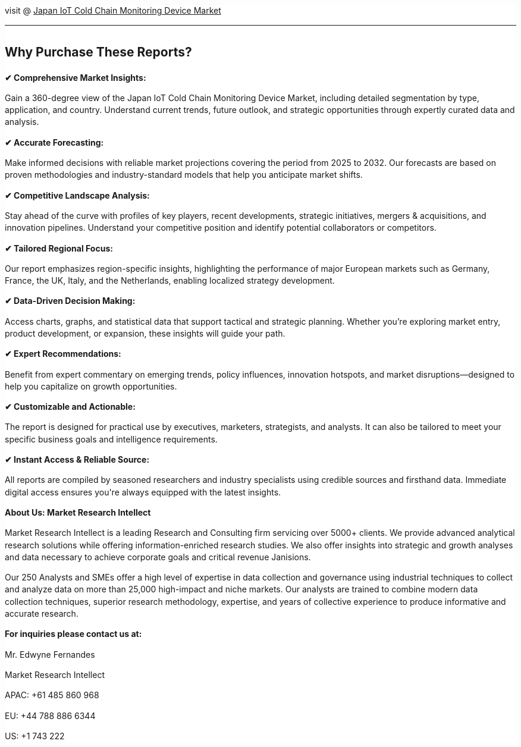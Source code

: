 visit&nbsp;@</strong>&nbsp;</span><span class="font-[700]"><a href="https://www.marketresearchintellect.com/product/iot-cold-chain-monitoring-device-market/?utm_source=Linkedin&utm_medium=047" target="_blank" data-tracking-control-name="article-ssr-frontend-pulse_little-text-block" data-tracking-will-navigate="" data-test-link="">Japan IoT Cold Chain Monitoring Device Market</a></span></p></blockquote><hr /><h2>Why Purchase These Reports?</h2><p><strong>✔ Comprehensive Market Insights:</strong></p><p>Gain a 360-degree view of the Japan IoT Cold Chain Monitoring Device Market, including detailed segmentation by type, application, and country. Understand current trends, future outlook, and strategic opportunities through expertly curated data and analysis.</p><p><strong>✔ Accurate Forecasting:</strong></p><p>Make informed decisions with reliable market projections covering the period from 2025 to 2032. Our forecasts are based on proven methodologies and industry-standard models that help you anticipate market shifts.</p><p><strong>✔ Competitive Landscape Analysis:</strong></p><p>Stay ahead of the curve with profiles of key players, recent developments, strategic initiatives, mergers &amp; acquisitions, and innovation pipelines. Understand your competitive position and identify potential collaborators or competitors.</p><p><strong>✔ Tailored Regional Focus:</strong></p><p>Our report emphasizes region-specific insights, highlighting the performance of major European markets such as Germany, France, the UK, Italy, and the Netherlands, enabling localized strategy development.</p><p><strong>✔ Data-Driven Decision Making:</strong></p><p>Access charts, graphs, and statistical data that support tactical and strategic planning. Whether you&rsquo;re exploring market entry, product development, or expansion, these insights will guide your path.</p><p><strong>✔ Expert Recommendations:</strong></p><p>Benefit from expert commentary on emerging trends, policy influences, innovation hotspots, and market disruptions&mdash;designed to help you capitalize on growth opportunities.</p><p><strong>✔ Customizable and Actionable:</strong></p><p>The report is designed for practical use by executives, marketers, strategists, and analysts. It can also be tailored to meet your specific business goals and intelligence requirements.</p><p><strong>✔ Instant Access &amp; Reliable Source:</strong></p><p>All reports are compiled by seasoned researchers and industry specialists using credible sources and firsthand data. Immediate digital access ensures you're always equipped with the latest insights.</p><p><strong><span class="font-[700]">About Us: Market Research Intellect</span></strong></p><p><span class="">Market Research Intellect is a leading Research and Consulting firm servicing over 5000+ clients. We provide advanced analytical research solutions while offering information-enriched research studies.&nbsp;</span>We also offer insights into strategic and growth analyses and data necessary to achieve corporate goals and critical revenue Janisions.</p><p><span class="">Our 250 Analysts and SMEs offer a high level of expertise in data collection and governance using industrial techniques to collect and analyze data on more than 25,000 high-impact and niche markets. Our analysts are trained to combine modern data collection techniques, superior research methodology, expertise, and years of collective experience to produce informative and accurate research.</span></p><p><strong>For inquiries please contact us at:</strong></p><p>Mr. Edwyne Fernandes</p><p>Market Research Intellect</p><p>APAC: +61 485 860 968</p><p>EU: +44 788 886 6344</p><p>US: +1 743 222